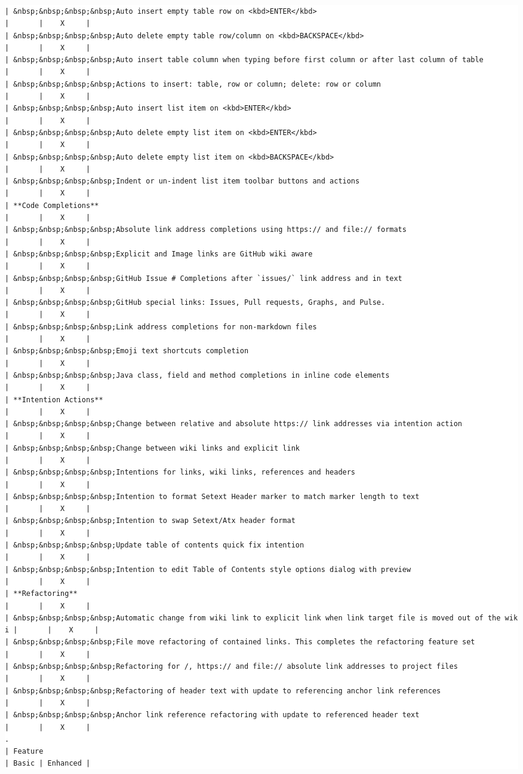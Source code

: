 ```````````````````````````````` example(Tables Extension: 61) options(keep-whitespace)
| &nbsp;&nbsp;&nbsp;&nbsp;Auto insert empty table row on <kbd>ENTER</kbd>                                                 |       |    X     |
| &nbsp;&nbsp;&nbsp;&nbsp;Auto delete empty table row/column on <kbd>BACKSPACE</kbd>                                      |       |    X     |
| &nbsp;&nbsp;&nbsp;&nbsp;Auto insert table column when typing before first column or after last column of table          |       |    X     |
| &nbsp;&nbsp;&nbsp;&nbsp;Actions to insert: table, row or column; delete: row or column                                  |       |    X     |
| &nbsp;&nbsp;&nbsp;&nbsp;Auto insert list item on <kbd>ENTER</kbd>                                                       |       |    X     |
| &nbsp;&nbsp;&nbsp;&nbsp;Auto delete empty list item on <kbd>ENTER</kbd>                                                 |       |    X     |
| &nbsp;&nbsp;&nbsp;&nbsp;Auto delete empty list item on <kbd>BACKSPACE</kbd>                                             |       |    X     |
| &nbsp;&nbsp;&nbsp;&nbsp;Indent or un-indent list item toolbar buttons and actions                                       |       |    X     |
| **Code Completions**                                                                                                    |       |    X     |
| &nbsp;&nbsp;&nbsp;&nbsp;Absolute link address completions using https:// and file:// formats                            |       |    X     |
| &nbsp;&nbsp;&nbsp;&nbsp;Explicit and Image links are GitHub wiki aware                                                  |       |    X     |
| &nbsp;&nbsp;&nbsp;&nbsp;GitHub Issue # Completions after `issues/` link address and in text                             |       |    X     |
| &nbsp;&nbsp;&nbsp;&nbsp;GitHub special links: Issues, Pull requests, Graphs, and Pulse.                                 |       |    X     |
| &nbsp;&nbsp;&nbsp;&nbsp;Link address completions for non-markdown files                                                 |       |    X     |
| &nbsp;&nbsp;&nbsp;&nbsp;Emoji text shortcuts completion                                                                 |       |    X     |
| &nbsp;&nbsp;&nbsp;&nbsp;Java class, field and method completions in inline code elements                                |       |    X     |
| **Intention Actions**                                                                                                   |       |    X     |
| &nbsp;&nbsp;&nbsp;&nbsp;Change between relative and absolute https:// link addresses via intention action               |       |    X     |
| &nbsp;&nbsp;&nbsp;&nbsp;Change between wiki links and explicit link                                                     |       |    X     |
| &nbsp;&nbsp;&nbsp;&nbsp;Intentions for links, wiki links, references and headers                                        |       |    X     |
| &nbsp;&nbsp;&nbsp;&nbsp;Intention to format Setext Header marker to match marker length to text                         |       |    X     |
| &nbsp;&nbsp;&nbsp;&nbsp;Intention to swap Setext/Atx header format                                                      |       |    X     |
| &nbsp;&nbsp;&nbsp;&nbsp;Update table of contents quick fix intention                                                    |       |    X     |
| &nbsp;&nbsp;&nbsp;&nbsp;Intention to edit Table of Contents style options dialog with preview                           |       |    X     |
| **Refactoring**                                                                                                         |       |    X     |
| &nbsp;&nbsp;&nbsp;&nbsp;Automatic change from wiki link to explicit link when link target file is moved out of the wiki |       |    X     |
| &nbsp;&nbsp;&nbsp;&nbsp;File move refactoring of contained links. This completes the refactoring feature set            |       |    X     |
| &nbsp;&nbsp;&nbsp;&nbsp;Refactoring for /, https:// and file:// absolute link addresses to project files                |       |    X     |
| &nbsp;&nbsp;&nbsp;&nbsp;Refactoring of header text with update to referencing anchor link references                    |       |    X     |
| &nbsp;&nbsp;&nbsp;&nbsp;Anchor link reference refactoring with update to referenced header text                         |       |    X     |
.
| Feature                                                                                                                 | Basic | Enhanced |
````````````````````````````````